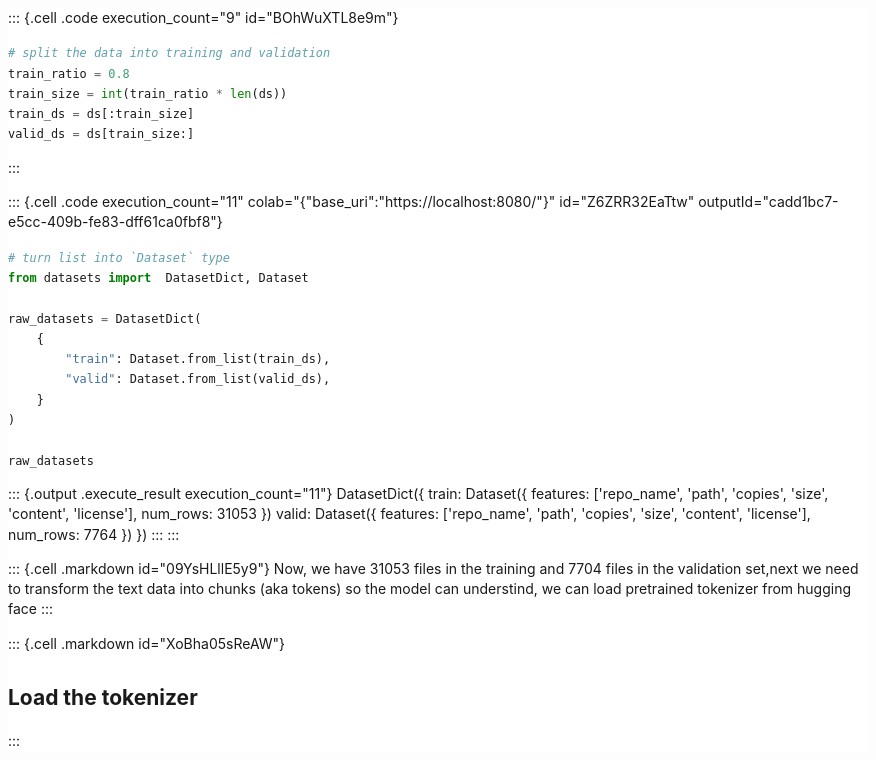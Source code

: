 ::: {.cell .code execution_count="9" id="BOhWuXTL8e9m"}
``` python
# split the data into training and validation
train_ratio = 0.8
train_size = int(train_ratio * len(ds))
train_ds = ds[:train_size]
valid_ds = ds[train_size:]
```
:::

::: {.cell .code execution_count="11" colab="{\"base_uri\":\"https://localhost:8080/\"}" id="Z6ZRR32EaTtw" outputId="cadd1bc7-e5cc-409b-fe83-dff61ca0fbf8"}
``` python
# turn list into `Dataset` type
from datasets import  DatasetDict, Dataset

raw_datasets = DatasetDict(
    {
        "train": Dataset.from_list(train_ds),
        "valid": Dataset.from_list(valid_ds),
    }
)

raw_datasets
```

::: {.output .execute_result execution_count="11"}
    DatasetDict({
        train: Dataset({
            features: ['repo_name', 'path', 'copies', 'size', 'content', 'license'],
            num_rows: 31053
        })
        valid: Dataset({
            features: ['repo_name', 'path', 'copies', 'size', 'content', 'license'],
            num_rows: 7764
        })
    })
:::
:::

::: {.cell .markdown id="09YsHLllE5y9"}
Now, we have 31053 files in the training and 7704 files in the
validation set,next we need to transform the text data into chunks (aka
tokens) so the model can understind, we can load pretrained tokenizer
from hugging face
:::

::: {.cell .markdown id="XoBha05sReAW"}
## Load the tokenizer
:::
